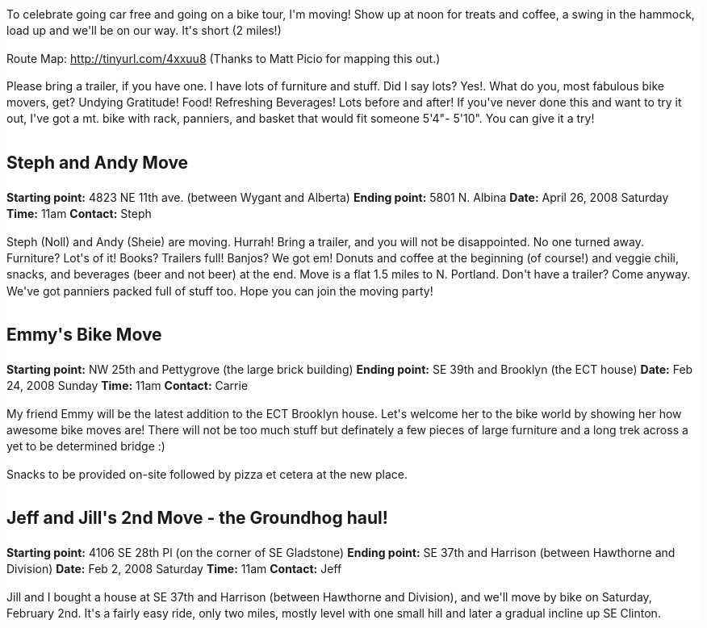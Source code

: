 To celebrate going car free and going on a bike tour, I'm moving!
Show up at noon for treats and coffee, a swing in the hammock, load up and we'll be on our way. It's short (2 miles!)

Route Map: http://tinyurl.com/4xxuu8
(Thanks to Matt Picio for mapping this out.)

Please bring a trailer, if you have one. I have lots of furniture and stuff. Did I say lots? Yes!. What do you, most fabulous bike movers, get? Undying Gratitude! Food! Refreshing Beverages! Lots before and after!
If you've never done this and want to try it out, I've got a mt. bike with rack, panniers, and basket that would fit someone 5'4"- 5'10". You can give it a try!

## Steph and Andy Move

**Starting point:** 4823 NE 11th ave. (between Wygant and Alberta)
**Ending point:** 5801 N. Albina
**Date:** April 26, 2008 Saturday
**Time:** 11am
**Contact:** Steph

Steph (Noll) and Andy (Sheie) are moving. Hurrah! Bring a trailer, and you will not be disappointed. No one turned away. Furniture? Lot's of it! Books? Trailers full! Banjos? We got em! Donuts and coffee at the beginning (of course!) and veggie chili, snacks, and beverages (beer and not beer) at the end. Move is a flat 1.5 miles to N. Portland. Don't have a trailer? Come anyway. We've got panniers packed full of stuff too. Hope you can join the moving party!

## Emmy's Bike Move

**Starting point:** NW 25th and Pettygrove (the large brick building)
**Ending point:** SE 39th and Brooklyn (the ECT house)
**Date:** Feb 24, 2008 Sunday
**Time:** 11am
**Contact:** Carrie

My friend Emmy will be the latest addition to the ECT Brooklyn house. Let's
welcome her to the bike world by showing her how awesome bike moves are! There
will not be too much stuff but definately a few pieces of large furniture and a
long trek across a yet to be determined bridge :)

Snacks to be provided on-site followed by pizza et cetera at the new place.

## Jeff and Jill's 2nd Move - the Groundhog haul!

**Starting point:** 4106 SE 28th Pl (on the corner of SE Gladstone)
**Ending point:** SE 37th and Harrison (between Hawthorne and Division)
**Date:** Feb 2, 2008 Saturday
**Time:** 11am
**Contact:** Jeff

Jill and I bought a house at SE 37th and Harrison (between Hawthorne and
Division), and we'll move by bike on Saturday, February 2nd. It's a fairly
easy ride, only two miles, mostly level with one small hill and later a
gradual incline up SE Clinton.
